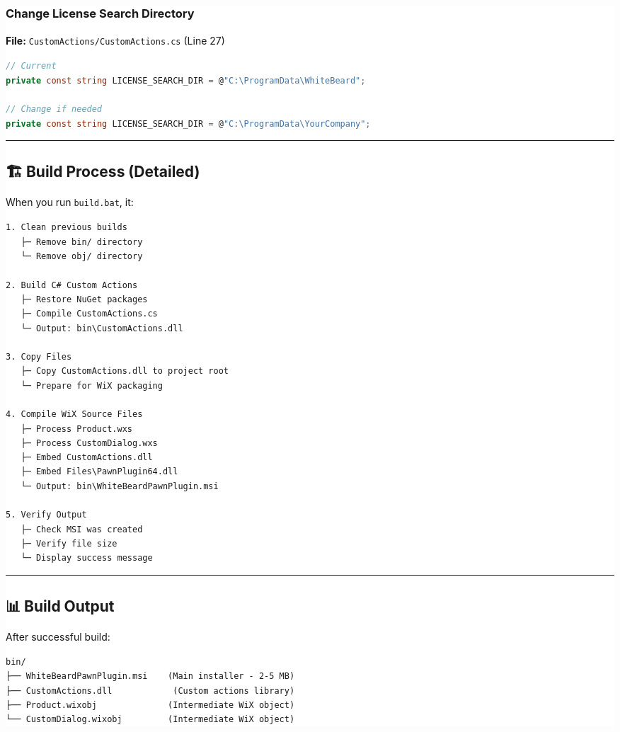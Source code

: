 ### Change License Search Directory

**File:** `CustomActions/CustomActions.cs` (Line 27)

```csharp
// Current
private const string LICENSE_SEARCH_DIR = @"C:\ProgramData\WhiteBeard";

// Change if needed
private const string LICENSE_SEARCH_DIR = @"C:\ProgramData\YourCompany";
```

---

## 🏗️ Build Process (Detailed)

When you run `build.bat`, it:

```
1. Clean previous builds
   ├─ Remove bin/ directory
   └─ Remove obj/ directory

2. Build C# Custom Actions
   ├─ Restore NuGet packages
   ├─ Compile CustomActions.cs
   └─ Output: bin\CustomActions.dll

3. Copy Files
   ├─ Copy CustomActions.dll to project root
   └─ Prepare for WiX packaging

4. Compile WiX Source Files
   ├─ Process Product.wxs
   ├─ Process CustomDialog.wxs
   ├─ Embed CustomActions.dll
   ├─ Embed Files\PawnPlugin64.dll
   └─ Output: bin\WhiteBeardPawnPlugin.msi

5. Verify Output
   ├─ Check MSI was created
   ├─ Verify file size
   └─ Display success message
```

---

## 📊 Build Output

After successful build:

```
bin/
├── WhiteBeardPawnPlugin.msi    (Main installer - 2-5 MB)
├── CustomActions.dll            (Custom actions library)
├── Product.wixobj              (Intermediate WiX object)
└── CustomDialog.wixobj         (Intermediate WiX object)
```

